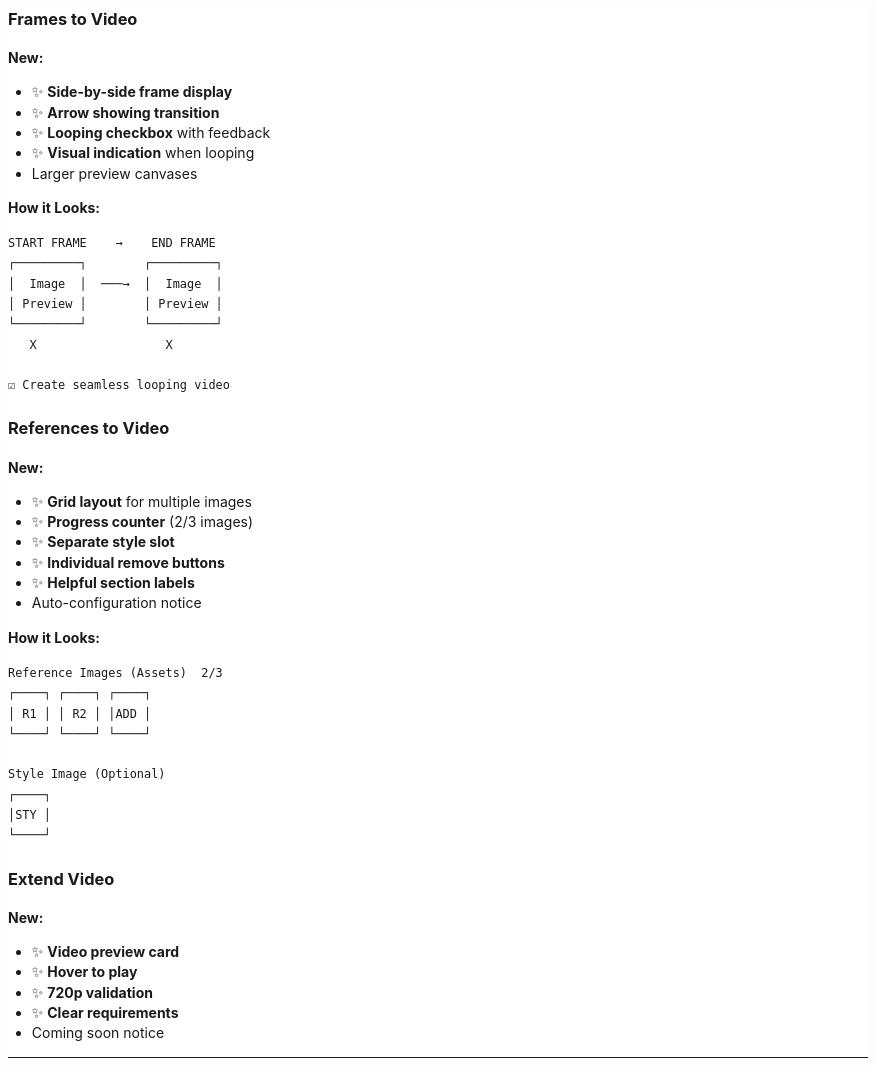 ### Frames to Video
**New:**
- ✨ **Side-by-side frame display**
- ✨ **Arrow showing transition**
- ✨ **Looping checkbox** with feedback
- ✨ **Visual indication** when looping
- Larger preview canvases

**How it Looks:**
```
START FRAME    →    END FRAME
┌─────────┐        ┌─────────┐
│  Image  │  ───→  │  Image  │
│ Preview │        │ Preview │
└─────────┘        └─────────┘
   X                  X

☑ Create seamless looping video
```

### References to Video
**New:**
- ✨ **Grid layout** for multiple images
- ✨ **Progress counter** (2/3 images)
- ✨ **Separate style slot**
- ✨ **Individual remove buttons**
- ✨ **Helpful section labels**
- Auto-configuration notice

**How it Looks:**
```
Reference Images (Assets)  2/3
┌────┐ ┌────┐ ┌────┐
│ R1 │ │ R2 │ │ADD │
└────┘ └────┘ └────┘

Style Image (Optional)
┌────┐
│STY │
└────┘
```

### Extend Video
**New:**
- ✨ **Video preview card**
- ✨ **Hover to play**
- ✨ **720p validation**
- ✨ **Clear requirements**
- Coming soon notice

---
